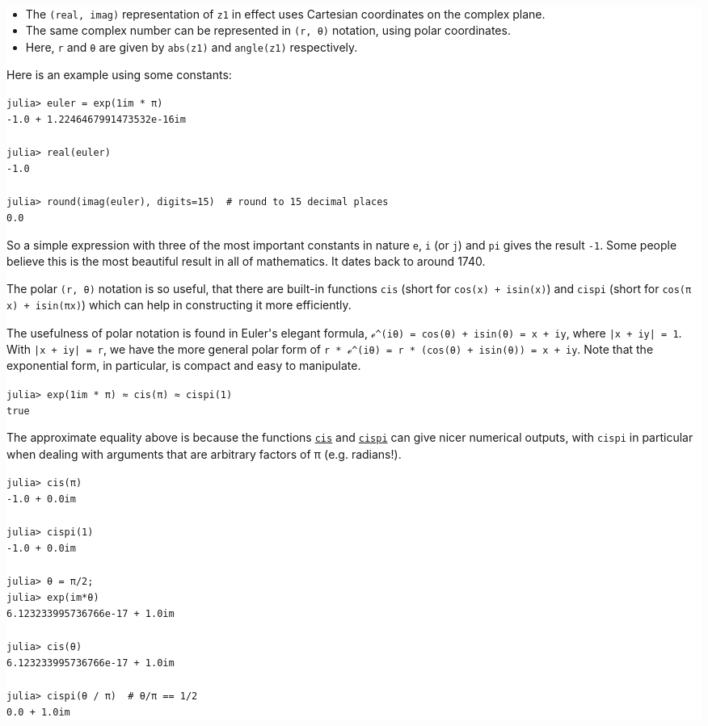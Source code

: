 - The `(real, imag)` representation of `z1` in effect uses Cartesian coordinates on the complex plane.
- The same complex number can be represented in `(r, θ)` notation, using polar coordinates.
- Here, `r` and `θ` are given by `abs(z1)` and `angle(z1)` respectively.

Here is an example using some constants:

```julia-repl
julia> euler = exp(1im * π)
-1.0 + 1.2246467991473532e-16im

julia> real(euler)
-1.0

julia> round(imag(euler), digits=15)  # round to 15 decimal places
0.0
```

So a simple expression with three of the most important constants in nature `e`, `i` (or `j`) and `pi` gives the result `-1`.
Some people believe this is the most beautiful result in all of mathematics.
It dates back to around 1740.

The polar `(r, θ)` notation is so useful, that there are built-in functions `cis` (short for `cos(x) + isin(x)`) and `cispi` (short for `cos(πx) + isin(πx)`) which can help in constructing it more efficiently.

The usefulness of polar notation is found in Euler's elegant formula, `ℯ^(iθ) = cos(θ) + isin(θ) = x + iy`, where `|x + iy| = 1`.
With `|x + iy| = r`, we have the more general polar form of `r * ℯ^(iθ) = r * (cos(θ) + isin(θ)) = x + iy`.
Note that the exponential form, in particular, is compact and easy to manipulate.

```julia-repl
julia> exp(1im * π) ≈ cis(π) ≈ cispi(1)
true
```

The approximate equality above is because the functions [`cis`][cis] and [`cispi`][cispi] can give nicer numerical outputs, with `cispi` in particular when dealing with arguments that are arbitrary factors of π (e.g. radians!).

```julia-repl
julia> cis(π)
-1.0 + 0.0im

julia> cispi(1)
-1.0 + 0.0im

julia> θ = π/2;
julia> exp(im*θ)
6.123233995736766e-17 + 1.0im

julia> cis(θ)
6.123233995736766e-17 + 1.0im

julia> cispi(θ / π)  # θ/π == 1/2
0.0 + 1.0im
```


[complex]: https://docs.julialang.org/en/v1/manual/complex-and-rational-numbers/#Complex-Numbers
[math-complex]: https://www.nagwa.com/en/videos/143121736364/
[engineering-complex]: https://www.khanacademy.org/science/electrical-engineering/ee-circuit-analysis-topic/ee-ac-analysis/v/ee-complex-numbers
[operators]: https://docs.julialang.org/en/v1/manual/mathematical-operations/#Arithmetic-Operators
[cis]: https://docs.julialang.org/en/v1/base/math/#Base.cis
[cispi]: https://docs.julialang.org/en/v1/base/math/#Base.cispi
